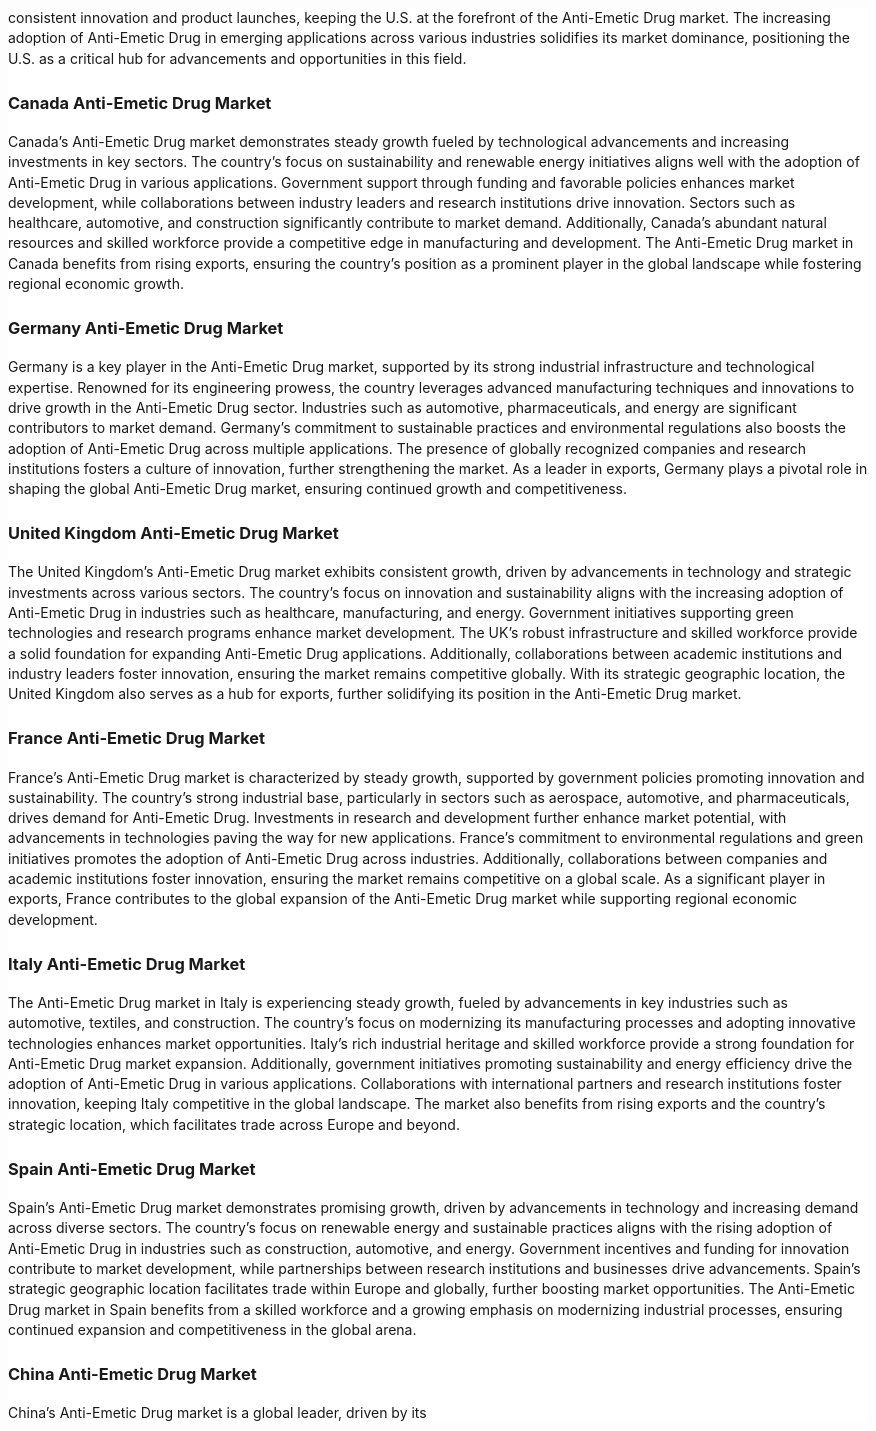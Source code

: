 consistent innovation and product launches, keeping the U.S. at the forefront of the Anti-Emetic Drug market. The increasing adoption of Anti-Emetic Drug in emerging applications across various industries solidifies its market dominance, positioning the U.S. as a critical hub for advancements and opportunities in this field.</p><h3>Canada Anti-Emetic Drug Market</h3><p>Canada&rsquo;s Anti-Emetic Drug market demonstrates steady growth fueled by technological advancements and increasing investments in key sectors. The country&rsquo;s focus on sustainability and renewable energy initiatives aligns well with the adoption of Anti-Emetic Drug in various applications. Government support through funding and favorable policies enhances market development, while collaborations between industry leaders and research institutions drive innovation. Sectors such as healthcare, automotive, and construction significantly contribute to market demand. Additionally, Canada&rsquo;s abundant natural resources and skilled workforce provide a competitive edge in manufacturing and development. The Anti-Emetic Drug market in Canada benefits from rising exports, ensuring the country&rsquo;s position as a prominent player in the global landscape while fostering regional economic growth.</p><h3>Germany Anti-Emetic Drug Market</h3><p>Germany is a key player in the Anti-Emetic Drug market, supported by its strong industrial infrastructure and technological expertise. Renowned for its engineering prowess, the country leverages advanced manufacturing techniques and innovations to drive growth in the Anti-Emetic Drug sector. Industries such as automotive, pharmaceuticals, and energy are significant contributors to market demand. Germany&rsquo;s commitment to sustainable practices and environmental regulations also boosts the adoption of Anti-Emetic Drug across multiple applications. The presence of globally recognized companies and research institutions fosters a culture of innovation, further strengthening the market. As a leader in exports, Germany plays a pivotal role in shaping the global Anti-Emetic Drug market, ensuring continued growth and competitiveness.</p><h3>United Kingdom Anti-Emetic Drug Market</h3><p>The United Kingdom&rsquo;s Anti-Emetic Drug market exhibits consistent growth, driven by advancements in technology and strategic investments across various sectors. The country&rsquo;s focus on innovation and sustainability aligns with the increasing adoption of Anti-Emetic Drug in industries such as healthcare, manufacturing, and energy. Government initiatives supporting green technologies and research programs enhance market development. The UK&rsquo;s robust infrastructure and skilled workforce provide a solid foundation for expanding Anti-Emetic Drug applications. Additionally, collaborations between academic institutions and industry leaders foster innovation, ensuring the market remains competitive globally. With its strategic geographic location, the United Kingdom also serves as a hub for exports, further solidifying its position in the Anti-Emetic Drug market.</p><h3>France Anti-Emetic Drug Market</h3><p>France&rsquo;s Anti-Emetic Drug market is characterized by steady growth, supported by government policies promoting innovation and sustainability. The country&rsquo;s strong industrial base, particularly in sectors such as aerospace, automotive, and pharmaceuticals, drives demand for Anti-Emetic Drug. Investments in research and development further enhance market potential, with advancements in technologies paving the way for new applications. France&rsquo;s commitment to environmental regulations and green initiatives promotes the adoption of Anti-Emetic Drug across industries. Additionally, collaborations between companies and academic institutions foster innovation, ensuring the market remains competitive on a global scale. As a significant player in exports, France contributes to the global expansion of the Anti-Emetic Drug market while supporting regional economic development.</p><h3>Italy Anti-Emetic Drug Market</h3><p>The Anti-Emetic Drug market in Italy is experiencing steady growth, fueled by advancements in key industries such as automotive, textiles, and construction. The country&rsquo;s focus on modernizing its manufacturing processes and adopting innovative technologies enhances market opportunities. Italy&rsquo;s rich industrial heritage and skilled workforce provide a strong foundation for Anti-Emetic Drug market expansion. Additionally, government initiatives promoting sustainability and energy efficiency drive the adoption of Anti-Emetic Drug in various applications. Collaborations with international partners and research institutions foster innovation, keeping Italy competitive in the global landscape. The market also benefits from rising exports and the country&rsquo;s strategic location, which facilitates trade across Europe and beyond.</p><h3>Spain Anti-Emetic Drug Market</h3><p>Spain&rsquo;s Anti-Emetic Drug market demonstrates promising growth, driven by advancements in technology and increasing demand across diverse sectors. The country&rsquo;s focus on renewable energy and sustainable practices aligns with the rising adoption of Anti-Emetic Drug in industries such as construction, automotive, and energy. Government incentives and funding for innovation contribute to market development, while partnerships between research institutions and businesses drive advancements. Spain&rsquo;s strategic geographic location facilitates trade within Europe and globally, further boosting market opportunities. The Anti-Emetic Drug market in Spain benefits from a skilled workforce and a growing emphasis on modernizing industrial processes, ensuring continued expansion and competitiveness in the global arena.</p><h3>China Anti-Emetic Drug Market</h3><p>China&rsquo;s Anti-Emetic Drug market is a global leader, driven by its